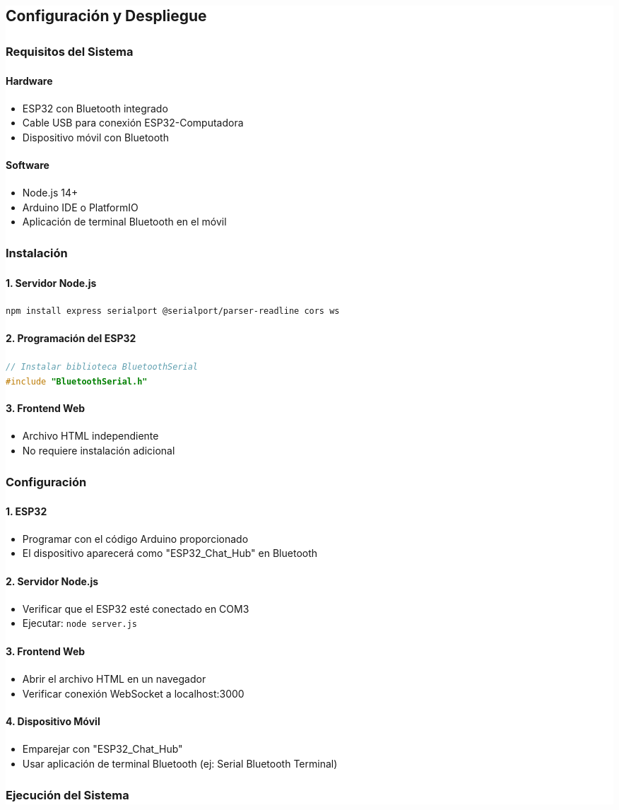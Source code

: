 ## Configuración y Despliegue

### Requisitos del Sistema

#### Hardware
- ESP32 con Bluetooth integrado
- Cable USB para conexión ESP32-Computadora
- Dispositivo móvil con Bluetooth

#### Software
- Node.js 14+
- Arduino IDE o PlatformIO
- Aplicación de terminal Bluetooth en el móvil

### Instalación

#### 1. Servidor Node.js
```bash
npm install express serialport @serialport/parser-readline cors ws
```

#### 2. Programación del ESP32
```cpp
// Instalar biblioteca BluetoothSerial
#include "BluetoothSerial.h"
```

#### 3. Frontend Web
- Archivo HTML independiente
- No requiere instalación adicional

### Configuración

#### 1. ESP32
- Programar con el código Arduino proporcionado
- El dispositivo aparecerá como "ESP32_Chat_Hub" en Bluetooth

#### 2. Servidor Node.js  
- Verificar que el ESP32 esté conectado en COM3
- Ejecutar: `node server.js`

#### 3. Frontend Web
- Abrir el archivo HTML en un navegador
- Verificar conexión WebSocket a localhost:3000

#### 4. Dispositivo Móvil
- Emparejar con "ESP32_Chat_Hub"
- Usar aplicación de terminal Bluetooth (ej: Serial Bluetooth Terminal)

### Ejecución del Sistema
